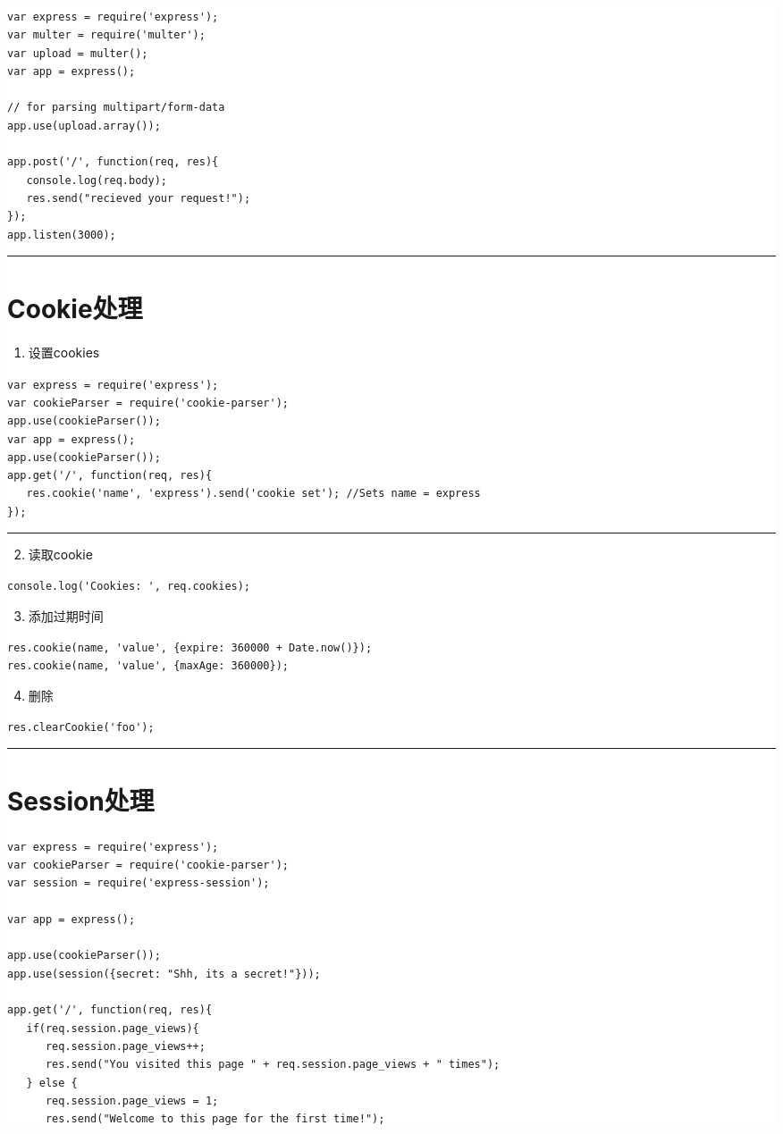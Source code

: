 ```
var express = require('express');
var multer = require('multer');
var upload = multer();
var app = express();

// for parsing multipart/form-data
app.use(upload.array()); 

app.post('/', function(req, res){
   console.log(req.body);
   res.send("recieved your request!");
});
app.listen(3000);
```
---
Cookie处理
===
1. 设置cookies

```
var express = require('express');
var cookieParser = require('cookie-parser');
app.use(cookieParser());
var app = express();
app.use(cookieParser());
app.get('/', function(req, res){
   res.cookie('name', 'express').send('cookie set'); //Sets name = express
});

```
---

2. 读取cookie
```
console.log('Cookies: ', req.cookies);
```
3. 添加过期时间
```
res.cookie(name, 'value', {expire: 360000 + Date.now()}); 
res.cookie(name, 'value', {maxAge: 360000});
```
4. 删除
```
res.clearCookie('foo');
```
---
Session处理
===
```
var express = require('express');
var cookieParser = require('cookie-parser');
var session = require('express-session');

var app = express();

app.use(cookieParser());
app.use(session({secret: "Shh, its a secret!"}));

app.get('/', function(req, res){
   if(req.session.page_views){
      req.session.page_views++;
      res.send("You visited this page " + req.session.page_views + " times");
   } else {
      req.session.page_views = 1;
      res.send("Welcome to this page for the first time!");
```